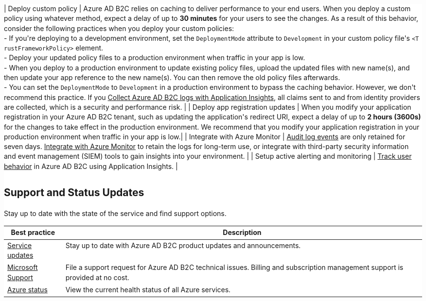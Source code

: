 | Deploy custom policy | Azure AD B2C relies on caching to deliver performance to your end users. When you deploy a custom policy using whatever method, expect a delay of up to **30 minutes** for your users to see the changes. As a result of this behavior, consider the following practices when you deploy your custom policies: <br> - If you're deploying to a development environment, set the `DeploymentMode` attribute to `Development` in your custom policy file's `<TrustFrameworkPolicy>` element. <br> - Deploy your updated policy files to a production environment when traffic in your app is low. <br> - When you deploy to a production environment to update existing policy files, upload the updated files with new name(s), and then update your app reference to the new name(s). You can then remove the old policy files afterwards.<br> - You can set the `DeploymentMode` to `Development` in a production environment to bypass the caching behavior. However, we don't recommend this practice. If you [Collect Azure AD B2C logs with Application Insights](troubleshoot-with-application-insights.md), all claims sent to and from identity providers are collected, which is a security and performance risk. |
| Deploy app registration updates | When you modify your application registration in your Azure AD B2C tenant, such as updating the application's redirect URI, expect a delay of up to **2 hours (3600s)** for the changes to take effect in the production environment. We recommend that you modify your application registration in your production environment when traffic in your app is low.|
| Integrate with Azure Monitor | [Audit log events](view-audit-logs.md) are only retained for seven days. [Integrate with Azure Monitor](azure-monitor.md) to retain the logs for long-term use, or integrate with third-party security information and event management (SIEM) tools to gain insights into your environment. |
| Setup active alerting and monitoring | [Track user behavior](./analytics-with-application-insights.md) in Azure AD B2C using Application Insights. |

## Support and Status Updates

Stay up to date with the state of the service and find support options.

| Best practice | Description |
|--|--|
| [Service updates](https://azure.microsoft.com/updates/?product=active-directory-b2c) |  Stay up to date with Azure AD B2C product updates and announcements. |
| [Microsoft Support](find-help-open-support-ticket.md) | File a support request for Azure AD B2C technical issues. Billing and subscription management support is provided at no cost. |
| [Azure status](https://azure.status.microsoft/status) | View the current health status of all Azure services. |

